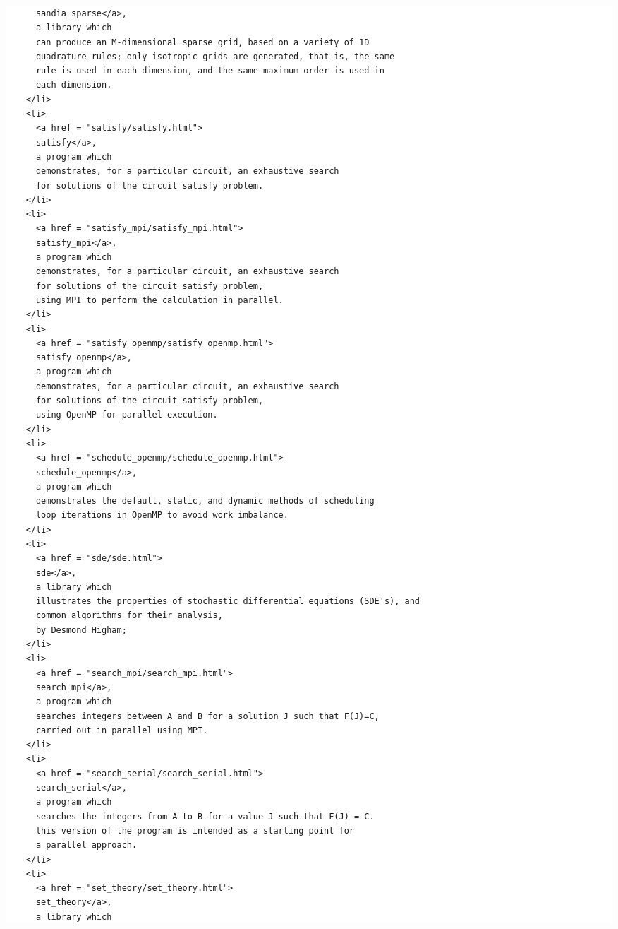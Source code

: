           sandia_sparse</a>,
          a library which
          can produce an M-dimensional sparse grid, based on a variety of 1D
          quadrature rules; only isotropic grids are generated, that is, the same
          rule is used in each dimension, and the same maximum order is used in
          each dimension.
        </li>
        <li>
          <a href = "satisfy/satisfy.html">
          satisfy</a>,
          a program which
          demonstrates, for a particular circuit, an exhaustive search
          for solutions of the circuit satisfy problem.
        </li>
        <li>
          <a href = "satisfy_mpi/satisfy_mpi.html">
          satisfy_mpi</a>,
          a program which
          demonstrates, for a particular circuit, an exhaustive search
          for solutions of the circuit satisfy problem,
          using MPI to perform the calculation in parallel.
        </li>
        <li>
          <a href = "satisfy_openmp/satisfy_openmp.html">
          satisfy_openmp</a>,
          a program which
          demonstrates, for a particular circuit, an exhaustive search
          for solutions of the circuit satisfy problem,
          using OpenMP for parallel execution.
        </li>
        <li>
          <a href = "schedule_openmp/schedule_openmp.html">
          schedule_openmp</a>,
          a program which
          demonstrates the default, static, and dynamic methods of scheduling
          loop iterations in OpenMP to avoid work imbalance.
        </li>
        <li>
          <a href = "sde/sde.html">
          sde</a>,
          a library which
          illustrates the properties of stochastic differential equations (SDE's), and
          common algorithms for their analysis, 
          by Desmond Higham;
        </li>
        <li>
          <a href = "search_mpi/search_mpi.html">
          search_mpi</a>,
          a program which  
          searches integers between A and B for a solution J such that F(J)=C,
          carried out in parallel using MPI.
        </li>
        <li>
          <a href = "search_serial/search_serial.html">
          search_serial</a>,
          a program which
          searches the integers from A to B for a value J such that F(J) = C.
          this version of the program is intended as a starting point for
          a parallel approach.
        </li>
        <li>
          <a href = "set_theory/set_theory.html">
          set_theory</a>,
          a library which